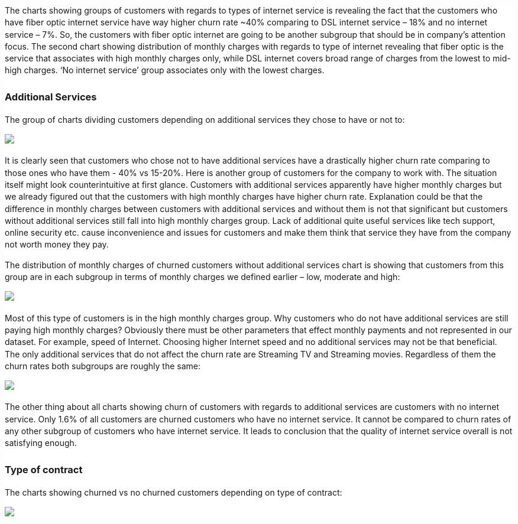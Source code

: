 The charts showing groups of customers with regards to types of internet service is revealing the fact that the customers who have fiber optic internet service have way higher churn rate ~40% comparing to DSL internet service – 18% and no internet service – 7%. So, the customers with fiber optic internet are going to be another subgroup that should be in company’s attention focus. The second chart showing distribution of monthly charges with regards to type of internet revealing that fiber optic is the service that associates with high monthly charges only, while DSL internet covers broad range of charges from the lowest to mid-high charges. ‘No internet service’ group associates only with the lowest charges.

### Additional Services
The group of charts dividing customers depending on additional services they chose to have or not to:

![](https://github.com/RomanTop/telcocustomerchurn/blob/main/Pictures/Additional%20Servicespng_Page1.png)

It is clearly seen that customers who chose not to have additional services have a drastically higher churn rate comparing to those ones who have them - 40% vs 15-20%. Here is another group of customers for the company to work with. The situation itself might look counterintuitive at first glance. Customers with additional services apparently have higher monthly charges but we already figured out that the customers with high monthly charges have higher churn rate. Explanation could be that the difference in monthly charges between customers with additional services and without them is not that significant but customers without additional services still fall into high monthly charges group. Lack of additional quite useful services like tech support, online security etc. cause inconvenience and issues for customers and make them think that service they have from the company not worth money they pay.

The distribution of monthly charges of churned customers without additional services chart is showing that customers from this group are in each subgroup in terms of monthly charges we defined earlier – low, moderate and high:

![](https://github.com/RomanTop/telcocustomerchurn/blob/main/Pictures/MonthlyCharges_no_additional_services_distrib.png)

Most of this type of customers is in the high monthly charges group. Why customers who do not have additional services are still paying high monthly charges? Obviously there must be other parameters that effect monthly payments and not represented in our dataset. For example, speed of Internet. Choosing higher Internet speed and no additional services may not be that beneficial.
The only additional services that do not affect the churn rate are Streaming TV and Streaming movies. Regardless of them the churn rates both subgroups are roughly the same:

![](https://github.com/RomanTop/telcocustomerchurn/blob/main/Pictures/Streamingpng_Page1.png)

The other thing about all charts showing churn of customers with regards to additional services are customers with no internet service. Only 1.6% of all customers are churned customers who have no internet service. It cannot be compared to churn rates of any other subgroup of customers who have internet service. It leads to conclusion that the quality of internet service overall is not satisfying enough.

### Type of contract
The charts showing churned vs no churned customers depending on type of contract:

![](https://github.com/RomanTop/telcocustomerchurn/blob/main/Pictures/Contract_churn.png)

